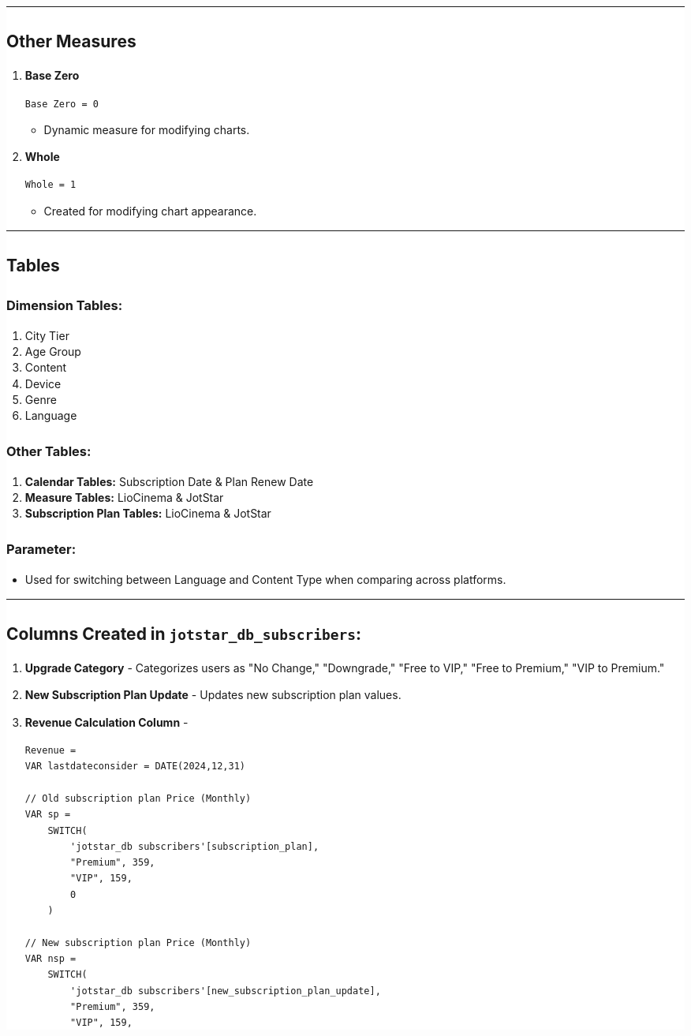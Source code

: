 
---

## Other Measures

1. **Base Zero**
   ```DAX
   Base Zero = 0
   ```
   - Dynamic measure for modifying charts.

2. **Whole**
   ```DAX
   Whole = 1
   ```
   - Created for modifying chart appearance.

---

## Tables

### Dimension Tables:
1. City Tier
2. Age Group
3. Content
4. Device
5. Genre
6. Language

### Other Tables:
1. **Calendar Tables:** Subscription Date & Plan Renew Date
2. **Measure Tables:** LioCinema & JotStar
3. **Subscription Plan Tables:** LioCinema & JotStar

### Parameter:
- Used for switching between Language and Content Type when comparing across platforms.

---

## Columns Created in `jotstar_db_subscribers`:

1. **Upgrade Category** - Categorizes users as "No Change," "Downgrade," "Free to VIP," "Free to Premium," "VIP to Premium."
2. **New Subscription Plan Update** - Updates new subscription plan values.
3. **Revenue Calculation Column** -

   ```DAX
   Revenue =
   VAR lastdateconsider = DATE(2024,12,31)
   
   // Old subscription plan Price (Monthly)
   VAR sp = 
       SWITCH(
           'jotstar_db subscribers'[subscription_plan],
           "Premium", 359,
           "VIP", 159,
           0
       )
   
   // New subscription plan Price (Monthly)
   VAR nsp = 
       SWITCH(
           'jotstar_db subscribers'[new_subscription_plan_update],
           "Premium", 359,
           "VIP", 159,
   ```